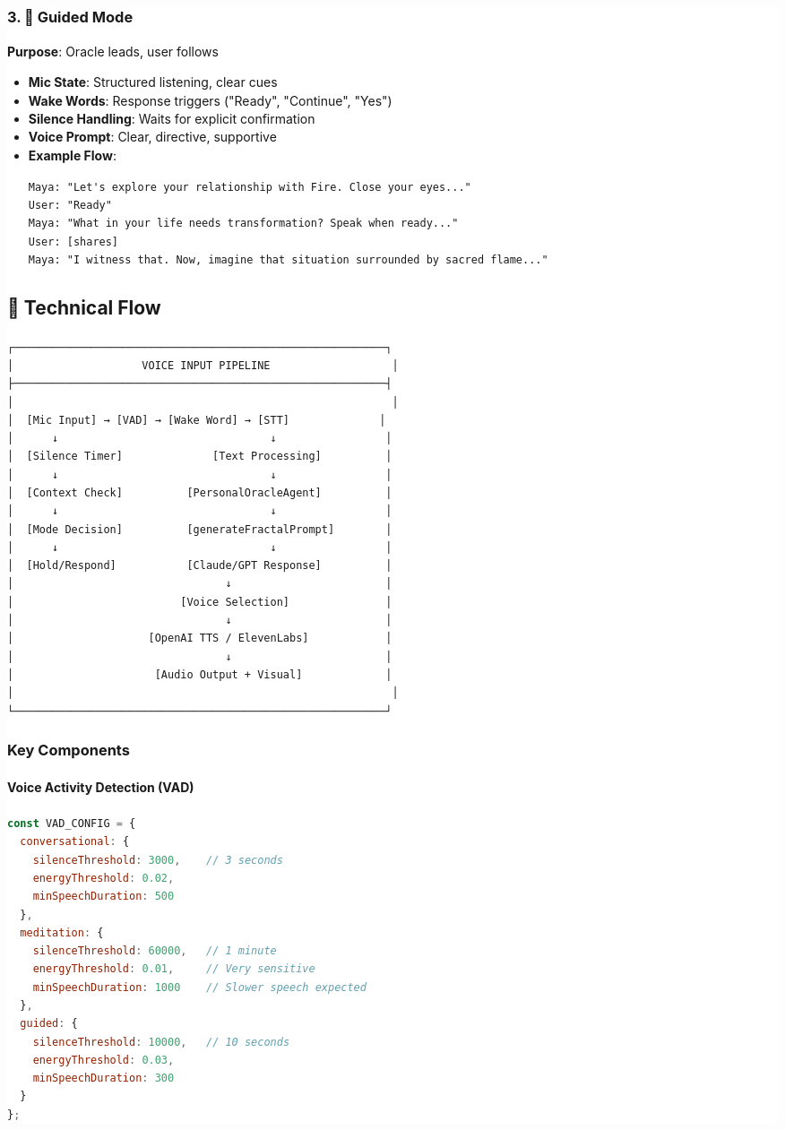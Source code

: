 
### 3. 🎯 Guided Mode
**Purpose**: Oracle leads, user follows
- **Mic State**: Structured listening, clear cues
- **Wake Words**: Response triggers ("Ready", "Continue", "Yes")
- **Silence Handling**: Waits for explicit confirmation
- **Voice Prompt**: Clear, directive, supportive
- **Example Flow**:
  ```
  Maya: "Let's explore your relationship with Fire. Close your eyes..."
  User: "Ready"
  Maya: "What in your life needs transformation? Speak when ready..."
  User: [shares]
  Maya: "I witness that. Now, imagine that situation surrounded by sacred flame..."
  ```

## 🔄 Technical Flow

```
┌──────────────────────────────────────────────────────────┐
│                    VOICE INPUT PIPELINE                   │
├──────────────────────────────────────────────────────────┤
│                                                           │
│  [Mic Input] → [VAD] → [Wake Word] → [STT]              │
│      ↓                                 ↓                 │
│  [Silence Timer]              [Text Processing]          │
│      ↓                                 ↓                 │
│  [Context Check]          [PersonalOracleAgent]          │
│      ↓                                 ↓                 │
│  [Mode Decision]          [generateFractalPrompt]        │
│      ↓                                 ↓                 │
│  [Hold/Respond]           [Claude/GPT Response]          │
│                                 ↓                        │
│                          [Voice Selection]               │
│                                 ↓                        │
│                     [OpenAI TTS / ElevenLabs]            │
│                                 ↓                        │
│                      [Audio Output + Visual]             │
│                                                           │
└──────────────────────────────────────────────────────────┘
```

### Key Components

#### Voice Activity Detection (VAD)
```javascript
const VAD_CONFIG = {
  conversational: {
    silenceThreshold: 3000,    // 3 seconds
    energyThreshold: 0.02,
    minSpeechDuration: 500
  },
  meditation: {
    silenceThreshold: 60000,   // 1 minute
    energyThreshold: 0.01,     // Very sensitive
    minSpeechDuration: 1000    // Slower speech expected
  },
  guided: {
    silenceThreshold: 10000,   // 10 seconds
    energyThreshold: 0.03,
    minSpeechDuration: 300
  }
};
```
